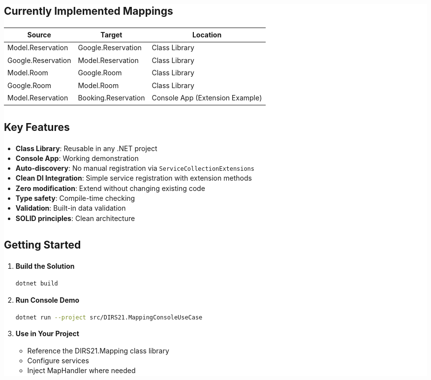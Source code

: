 ## Currently Implemented Mappings

| Source | Target | Location |
|--------|--------|----------|
| Model.Reservation | Google.Reservation | Class Library |
| Google.Reservation | Model.Reservation | Class Library |
| Model.Room | Google.Room | Class Library |
| Google.Room | Model.Room | Class Library |
| Model.Reservation | Booking.Reservation | Console App (Extension Example) |


## Key Features

- **Class Library**: Reusable in any .NET project
- **Console App**: Working demonstration
- **Auto-discovery**: No manual registration via `ServiceCollectionExtensions`
- **Clean DI Integration**: Simple service registration with extension methods
- **Zero modification**: Extend without changing existing code
- **Type safety**: Compile-time checking
- **Validation**: Built-in data validation
- **SOLID principles**: Clean architecture

## Getting Started

1. **Build the Solution**
   ```bash
   dotnet build
   ```

2. **Run Console Demo**
   ```bash
   dotnet run --project src/DIRS21.MappingConsoleUseCase
   ```

3. **Use in Your Project**
   - Reference the DIRS21.Mapping class library
   - Configure services
   - Inject MapHandler where needed
